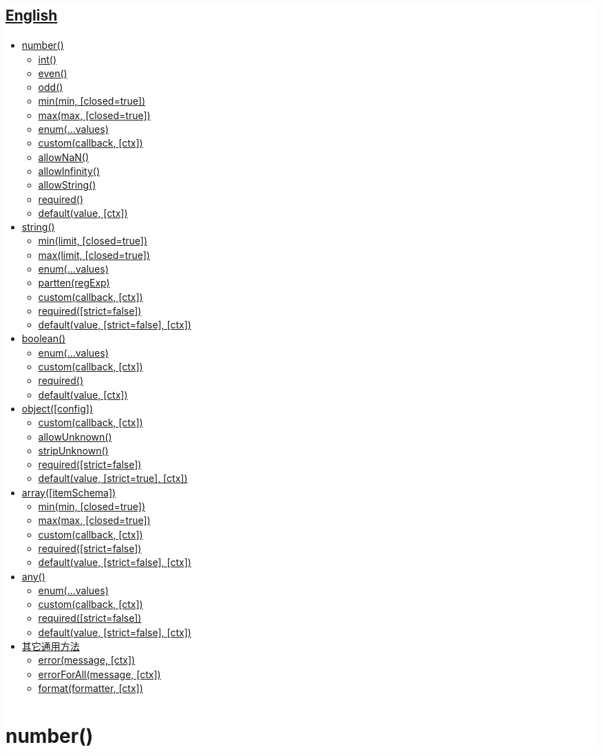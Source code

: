 ## [English](API.md)

- [number()](#number)
  - [int()](#int)
  - [even()](#even)
  - [odd()](#odd)
  - [min(min, [closed=true])](#minmin-closedtrue)
  - [max(max, [closed=true])](#maxmax-closedtrue)
  - [enum(...values)](#enumvalues)
  - [custom(callback, [ctx])](#customcallback-ctx)
  - [allowNaN()](#allownan)
  - [allowInfinity()](#allowinfinity)
  - [allowString()](#allowstring)
  - [required()](#required)
  - [default(value, [ctx])](#defaultvalue-ctx)
- [string()](#string)
  - [min(limit, [closed=true])](#minlimit-closedtrue)
  - [max(limit, [closed=true])](#maxlimit-closedtrue)
  - [enum(...values)](#enumvalues-1)
  - [partten(regExp)](#parttenregexp)
  - [custom(callback, [ctx])](#customcallback-ctx-1)
  - [required([strict=false])](#requiredstrictfalse)
  - [default(value, [strict=false], [ctx])](#defaultvalue-strictfalse-ctx)
- [boolean()](#boolean)
  - [enum(...values)](#enumvalues-2)
  - [custom(callback, [ctx])](#customcallback-ctx-2)
  - [required()](#required-1)
  - [default(value, [ctx])](#defaultvalue-ctx-1)
- [object([config])](#objectconfig)
  - [custom(callback, [ctx])](#customcallback-ctx-3)
  - [allowUnknown()](#allowunknown)
  - [stripUnknown()](#stripunknown)
  - [required([strict=false])](#requiredstrictfalse-1)
  - [default(value, [strict=true], [ctx])](#defaultvalue-stricttrue-ctx)
- [array([itemSchema])](#arrayitemschema)
  - [min(min, [closed=true])](#minmin-closedtrue-1)
  - [max(max, [closed=true])](#maxmax-closedtrue-1)
  - [custom(callback, [ctx])](#customcallback-ctx-4)
  - [required([strict=false])](#requiredstrictfalse-2)
  - [default(value, [strict=false], [ctx])](#defaultvalue-strictfalse-ctx-1)
- [any()](#any)
  - [enum(...values)](#enumvalues-3)
  - [custom(callback, [ctx])](#customcallback-ctx-5)
  - [required([strict=false])](#requiredstrictfalse-3)
  - [default(value, [strict=false], [ctx])](#defaultvalue-strictfalse-ctx-2)
- [其它通用方法](#其它通用方法)
  - [error(message, [ctx])](#errormessage-ctx)
  - [errorForAll(message, [ctx])](#errorforallmessage-ctx)
  - [format(formatter, [ctx])](#formatformatter-ctx)

# number()
